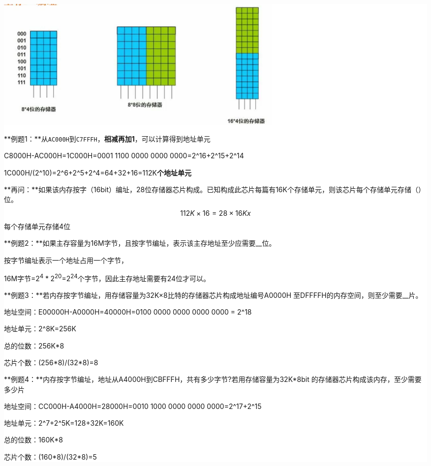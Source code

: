 <img src="./01_计算机组成与体系结构.assets/主存编址.png" style="zoom:67%;" />

**例题1：**从`AC000H`到`C7FFFH`，**相减再加1**，可以计算得到地址单元

C8000H-AC000H=1C000H=0001 1100 0000 0000 0000=2^16+2^15+2^14

1C000H/(2^10)=2^6+2^5+2^4=64+32+16=112K**个地址单元**

**再问：**如果该内存按字（16bit）编址，28位存储器芯片构成。已知构成此芯片每篇有16K个存储单元，则该芯片每个存储单元存储（）位。
$$
112K\times 16=28\times 16K x
$$
每个存储单元存储4位

**例题2：**如果主存容量为16M字节，且按字节编址，表示该主存地址至少应需要__位。

按字节编址表示一个地址占用一个字节，

16M字节=$2^4*2^{20}$=$2^{24}$个字节，因此主存地址需要有24位才可以。

**例题3：**若内存按字节编址，用存储容量为32K×8比特的存储器芯片构成地址编号A0000H 至DFFFFH的内存空间，则至少需要__片。

地址空间：E00000H-A0000H=40000H=0100 0000 0000 0000 0000 = 2^18

地址单元：2^8K=256K

总的位数：256K*8

芯片个数：(256\*8)/(32\*8)=8

**例题4：**内存按字节编址，地址从A4000H到CBFFFH，共有多少字节?若用存储容量为32K*8bit 的存储器芯片构成该内存，至少需要多少片

地址空间：CC000H-A4000H=28000H=0010 1000 0000 0000 0000=2^17+2^15

地址单元：2^7+2^5K=128+32K=160K

总的位数：160K*8

芯片个数：(160\*8)/(32\*8)=5
